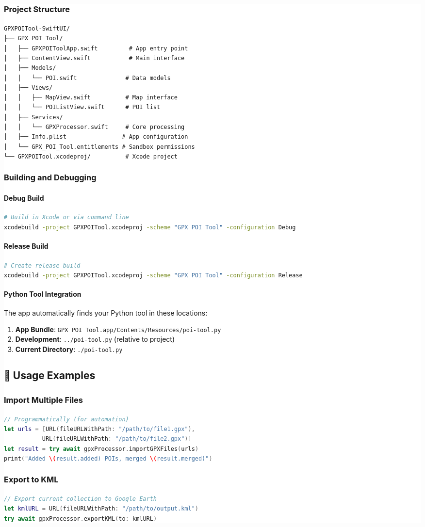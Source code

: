 ### Project Structure
```
GPXPOITool-SwiftUI/
├── GPX POI Tool/
│   ├── GPXPOIToolApp.swift         # App entry point
│   ├── ContentView.swift           # Main interface
│   ├── Models/
│   │   └── POI.swift              # Data models
│   ├── Views/
│   │   ├── MapView.swift          # Map interface
│   │   └── POIListView.swift      # POI list
│   ├── Services/
│   │   └── GPXProcessor.swift     # Core processing
│   ├── Info.plist                # App configuration
│   └── GPX_POI_Tool.entitlements # Sandbox permissions
└── GPXPOITool.xcodeproj/          # Xcode project
```

### Building and Debugging

#### Debug Build
```bash
# Build in Xcode or via command line
xcodebuild -project GPXPOITool.xcodeproj -scheme "GPX POI Tool" -configuration Debug
```

#### Release Build
```bash
# Create release build
xcodebuild -project GPXPOITool.xcodeproj -scheme "GPX POI Tool" -configuration Release
```

#### Python Tool Integration
The app automatically finds your Python tool in these locations:
1. **App Bundle**: `GPX POI Tool.app/Contents/Resources/poi-tool.py`
2. **Development**: `../poi-tool.py` (relative to project)
3. **Current Directory**: `./poi-tool.py`

## 🎯 Usage Examples

### Import Multiple Files
```swift
// Programmatically (for automation)
let urls = [URL(fileURLWithPath: "/path/to/file1.gpx"),
           URL(fileURLWithPath: "/path/to/file2.gpx")]
let result = try await gpxProcessor.importGPXFiles(urls)
print("Added \(result.added) POIs, merged \(result.merged)")
```

### Export to KML
```swift
// Export current collection to Google Earth
let kmlURL = URL(fileURLWithPath: "/path/to/output.kml")
try await gpxProcessor.exportKML(to: kmlURL)
```
